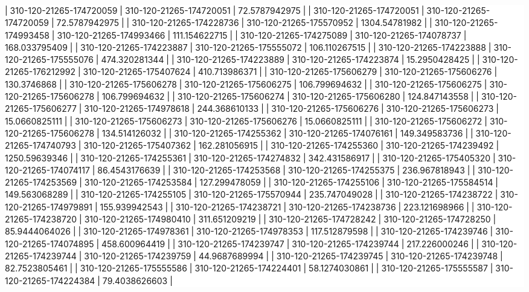 | 310-120-21265-174720059 | 310-120-21265-174720051 | 72.5787942975 |
| 310-120-21265-174720051 | 310-120-21265-174720059 | 72.5787942975 |
| 310-120-21265-174228736 | 310-120-21265-175570952 | 1304.54781982 |
| 310-120-21265-174993458 | 310-120-21265-174993466 | 111.154622715 |
| 310-120-21265-174275089 | 310-120-21265-174078737 | 168.033795409 |
| 310-120-21265-174223887 | 310-120-21265-175555072 | 106.110267515 |
| 310-120-21265-174223888 | 310-120-21265-175555076 | 474.320281344 |
| 310-120-21265-174223889 | 310-120-21265-174223874 | 15.2950428425 |
| 310-120-21265-176212992 | 310-120-21265-175407624 | 410.713986371 |
| 310-120-21265-175606279 | 310-120-21265-175606276 | 130.3746868 |
| 310-120-21265-175606278 | 310-120-21265-175606275 | 106.799694632 |
| 310-120-21265-175606275 | 310-120-21265-175606278 | 106.799694632 |
| 310-120-21265-175606274 | 310-120-21265-175606280 | 124.847143558 |
| 310-120-21265-175606277 | 310-120-21265-174978618 | 244.368610133 |
| 310-120-21265-175606276 | 310-120-21265-175606273 | 15.0660825111 |
| 310-120-21265-175606273 | 310-120-21265-175606276 | 15.0660825111 |
| 310-120-21265-175606272 | 310-120-21265-175606278 | 134.514126032 |
| 310-120-21265-174255362 | 310-120-21265-174076161 | 149.349583736 |
| 310-120-21265-174740793 | 310-120-21265-175407362 | 162.281056915 |
| 310-120-21265-174255360 | 310-120-21265-174239492 | 1250.59639346 |
| 310-120-21265-174255361 | 310-120-21265-174274832 | 342.431586917 |
| 310-120-21265-175405320 | 310-120-21265-174074117 | 86.4543176639 |
| 310-120-21265-174253568 | 310-120-21265-174255375 | 236.967818943 |
| 310-120-21265-174253569 | 310-120-21265-174253584 | 127.299478059 |
| 310-120-21265-174255106 | 310-120-21265-175584514 | 149.563068289 |
| 310-120-21265-174255105 | 310-120-21265-175570944 | 235.747049028 |
| 310-120-21265-174238722 | 310-120-21265-174979891 | 155.939942543 |
| 310-120-21265-174238721 | 310-120-21265-174238736 | 223.121698966 |
| 310-120-21265-174238720 | 310-120-21265-174980410 | 311.651209219 |
| 310-120-21265-174728242 | 310-120-21265-174728250 | 85.9444064026 |
| 310-120-21265-174978361 | 310-120-21265-174978353 | 117.512879598 |
| 310-120-21265-174239746 | 310-120-21265-174074895 | 458.600964419 |
| 310-120-21265-174239747 | 310-120-21265-174239744 | 217.226000246 |
| 310-120-21265-174239744 | 310-120-21265-174239759 | 44.9687689994 |
| 310-120-21265-174239745 | 310-120-21265-174239748 | 82.7523805461 |
| 310-120-21265-175555586 | 310-120-21265-174224401 | 58.1274030861 |
| 310-120-21265-175555587 | 310-120-21265-174224384 | 79.4038626603 |